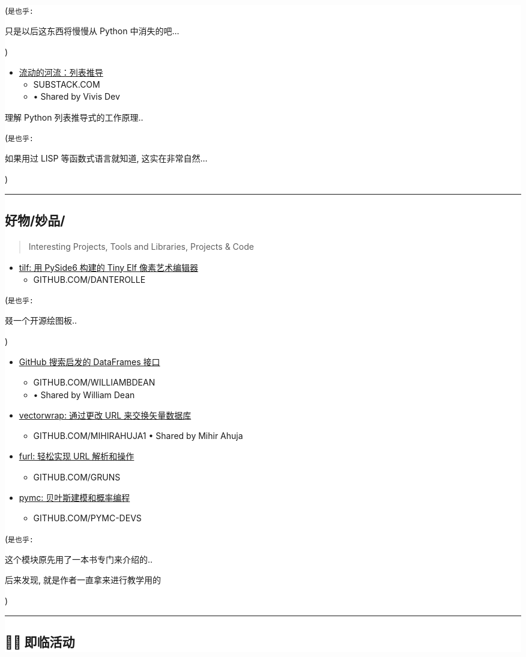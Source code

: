 (`是也乎:`

只是以后这东西将慢慢从 Python 中消失的吧...

)


- [流动的河流：列表推导](https://pycoders.com/link/15113/web)
    + SUBSTACK.COM 
    + • Shared by Vivis Dev

理解 Python 列表推导式的工作原理..

(`是也乎:`

如果用过 LISP 等函数式语言就知道, 这实在非常自然...

)




-----------------------------------------

## 好物/妙品/
> Interesting Projects, Tools and Libraries, Projects & Code


- [tilf: 用 PySide6 构建的 Tiny Elf 像素艺术编辑器](https://pycoders.com/link/15116/web)
    + GITHUB.COM/DANTEROLLE

(`是也乎:`

叕一个开源绘图板..

)


- [GitHub 搜索启发的 DataFrames 接口](https://pycoders.com/link/15123/web)
    + GITHUB.COM/WILLIAMBDEAN 
    + • Shared by William Dean

- [vectorwrap: 通过更改 URL 来交换矢量数据库](https://pycoders.com/link/15114/web)
    + GITHUB.COM/MIHIRAHUJA1 • Shared by Mihir Ahuja

- [furl: 轻松实现 URL 解析和操作](https://pycoders.com/link/15133/web)
    + GITHUB.COM/GRUNS

- [pymc: 贝叶斯建模和概率编程](https://pycoders.com/link/15137/web)
    + GITHUB.COM/PYMC-DEVS

(`是也乎:`

这个模块原先用了一本书专门来介绍的..

后来发现, 就是作者一直拿来进行教学用的

)


-----------------------------------------

## 📆🐍 即临活动
